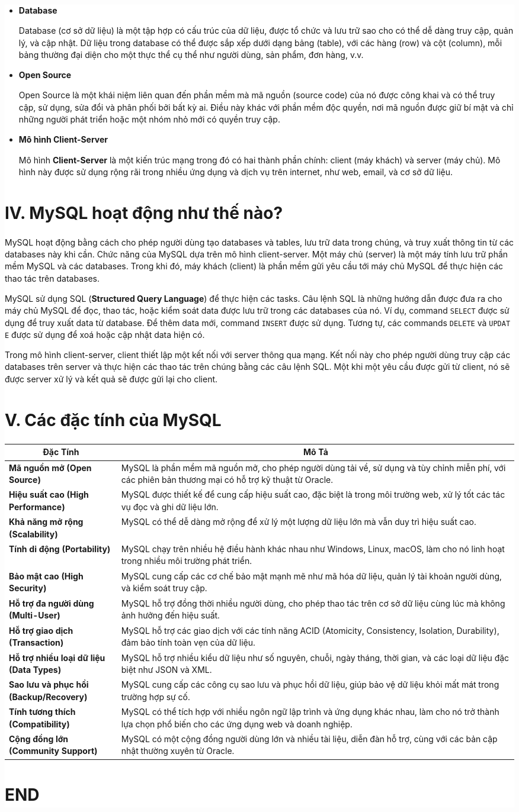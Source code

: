 * **Database**

    Database (cơ sở dữ liệu) là một tập hợp có cấu trúc của dữ liệu, được tổ chức và lưu trữ sao cho có thể dễ dàng truy cập, quản lý, và cập nhật. Dữ liệu trong database có thể được sắp xếp dưới dạng bảng (table), với các hàng (row) và cột (column), mỗi bảng thường đại diện cho một thực thể cụ thể như người dùng, sản phẩm, đơn hàng, v.v.

* **Open Source**

    Open Source là một khái niệm liên quan đến phần mềm mà mã nguồn (source code) của nó được công khai và có thể truy cập, sử dụng, sửa đổi và phân phối bởi bất kỳ ai. Điều này khác với phần mềm độc quyền, nơi mã nguồn được giữ bí mật và chỉ những người phát triển hoặc một nhóm nhỏ mới có quyền truy cập.

* **Mô hình Client-Server**

    Mô hình **Client-Server** là một kiến trúc mạng trong đó có hai thành phần chính: client (máy khách) và server (máy chủ). Mô hình này được sử dụng rộng rãi trong nhiều ứng dụng và dịch vụ trên internet, như web, email, và cơ sở dữ liệu.

# IV. MySQL hoạt động như thế nào?

MySQL hoạt động bằng cách cho phép người dùng tạo databases và tables, lưu trữ data trong chúng, và truy xuất thông tin từ các databases này khi cần. Chức năng của MySQL dựa trên mô hình client-server. Một máy chủ (server) là một máy tính lưu trữ phần mềm MySQL và các databases. Trong khi đó, máy khách (client) là phần mềm gửi yêu cầu tới máy chủ MySQL để thực hiện các thao tác trên databases.

MySQL sử dụng SQL (**Structured Query Language**) để thực hiện các tasks. Câu lệnh SQL là những hướng dẫn được đưa ra cho máy chủ MySQL để đọc, thao tác, hoặc kiểm soát data được lưu trữ trong các databases của nó. Ví dụ, command ``SELECT`` được sử dụng để truy xuất data từ database. Để thêm data mới, command ``INSERT`` được sử dụng. Tương tự, các commands ``DELETE`` và ``UPDATE`` được sử dụng để xoá hoặc cập nhật data hiện có.

Trong mô hình client-server, client thiết lập một kết nối với server thông qua mạng. Kết nối này cho phép người dùng truy cập các databases trên server và thực hiện các thao tác trên chúng bằng các câu lệnh SQL. Một khi một yêu cầu được gửi từ client, nó sẽ được server xử lý và kết quả sẽ được gửi lại cho client.

# V. Các đặc tính của MySQL

| **Đặc Tính**| **Mô Tả**|
|-------------|----------|
| **Mã nguồn mở (Open Source)**| MySQL là phần mềm mã nguồn mở, cho phép người dùng tải về, sử dụng và tùy chỉnh miễn phí, với các phiên bản thương mại có hỗ trợ kỹ thuật từ Oracle.  |
| **Hiệu suất cao (High Performance)**| MySQL được thiết kế để cung cấp hiệu suất cao, đặc biệt là trong môi trường web, xử lý tốt các tác vụ đọc và ghi dữ liệu lớn.|
| **Khả năng mở rộng (Scalability)**| MySQL có thể dễ dàng mở rộng để xử lý một lượng dữ liệu lớn mà vẫn duy trì hiệu suất cao.|
| **Tính di động (Portability)**| MySQL chạy trên nhiều hệ điều hành khác nhau như Windows, Linux, macOS, làm cho nó linh hoạt trong nhiều môi trường phát triển.|
| **Bảo mật cao (High Security)**| MySQL cung cấp các cơ chế bảo mật mạnh mẽ như mã hóa dữ liệu, quản lý tài khoản người dùng, và kiểm soát truy cập.|
| **Hỗ trợ đa người dùng (Multi-User)**| MySQL hỗ trợ đồng thời nhiều người dùng, cho phép thao tác trên cơ sở dữ liệu cùng lúc mà không ảnh hưởng đến hiệu suất.|
| **Hỗ trợ giao dịch (Transaction)**| MySQL hỗ trợ các giao dịch với các tính năng ACID (Atomicity, Consistency, Isolation, Durability), đảm bảo tính toàn vẹn của dữ liệu.|
| **Hỗ trợ nhiều loại dữ liệu (Data Types)** | MySQL hỗ trợ nhiều kiểu dữ liệu như số nguyên, chuỗi, ngày tháng, thời gian, và các loại dữ liệu đặc biệt như JSON và XML.|
| **Sao lưu và phục hồi (Backup/Recovery)** | MySQL cung cấp các công cụ sao lưu và phục hồi dữ liệu, giúp bảo vệ dữ liệu khỏi mất mát trong trường hợp sự cố.|
| **Tính tương thích (Compatibility)**| MySQL có thể tích hợp với nhiều ngôn ngữ lập trình và ứng dụng khác nhau, làm cho nó trở thành lựa chọn phổ biến cho các ứng dụng web và doanh nghiệp. |
| **Cộng đồng lớn (Community Support)**| MySQL có một cộng đồng người dùng lớn và nhiều tài liệu, diễn đàn hỗ trợ, cùng với các bản cập nhật thường xuyên từ Oracle.|

# END